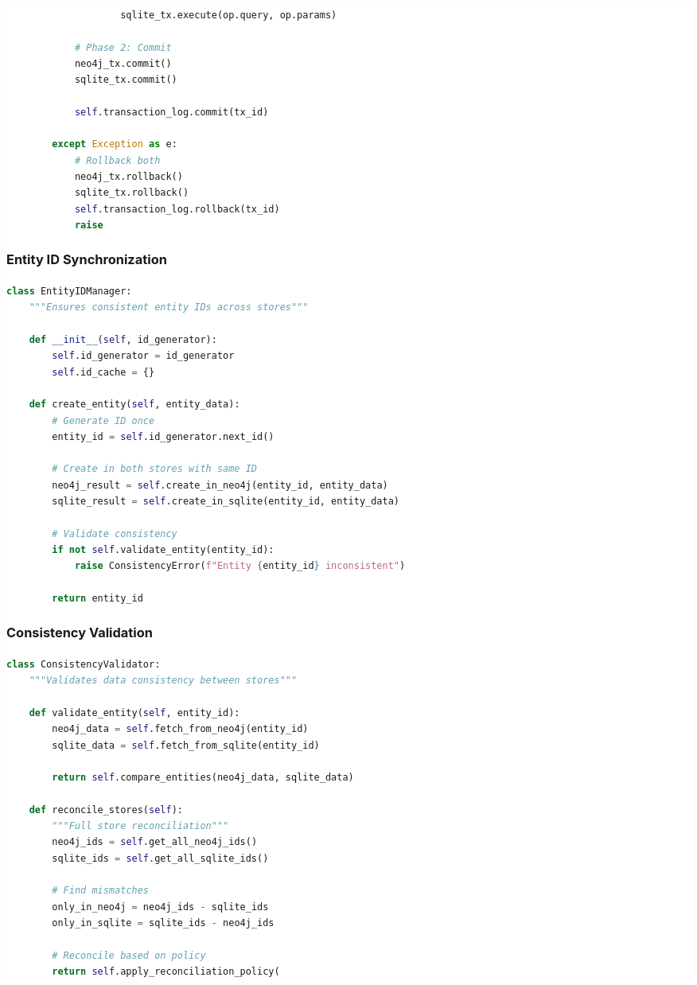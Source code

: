```python
                    sqlite_tx.execute(op.query, op.params)
            
            # Phase 2: Commit
            neo4j_tx.commit()
            sqlite_tx.commit()
            
            self.transaction_log.commit(tx_id)
            
        except Exception as e:
            # Rollback both
            neo4j_tx.rollback()
            sqlite_tx.rollback()
            self.transaction_log.rollback(tx_id)
            raise
```

### Entity ID Synchronization

```python
class EntityIDManager:
    """Ensures consistent entity IDs across stores"""
    
    def __init__(self, id_generator):
        self.id_generator = id_generator
        self.id_cache = {}
        
    def create_entity(self, entity_data):
        # Generate ID once
        entity_id = self.id_generator.next_id()
        
        # Create in both stores with same ID
        neo4j_result = self.create_in_neo4j(entity_id, entity_data)
        sqlite_result = self.create_in_sqlite(entity_id, entity_data)
        
        # Validate consistency
        if not self.validate_entity(entity_id):
            raise ConsistencyError(f"Entity {entity_id} inconsistent")
            
        return entity_id
```

### Consistency Validation

```python
class ConsistencyValidator:
    """Validates data consistency between stores"""
    
    def validate_entity(self, entity_id):
        neo4j_data = self.fetch_from_neo4j(entity_id)
        sqlite_data = self.fetch_from_sqlite(entity_id)
        
        return self.compare_entities(neo4j_data, sqlite_data)
    
    def reconcile_stores(self):
        """Full store reconciliation"""
        neo4j_ids = self.get_all_neo4j_ids()
        sqlite_ids = self.get_all_sqlite_ids()
        
        # Find mismatches
        only_in_neo4j = neo4j_ids - sqlite_ids
        only_in_sqlite = sqlite_ids - neo4j_ids
        
        # Reconcile based on policy
        return self.apply_reconciliation_policy(
```